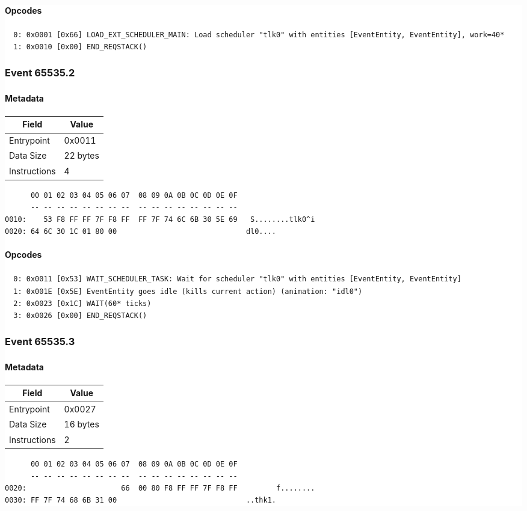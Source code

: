 #### Opcodes

```
  0: 0x0001 [0x66] LOAD_EXT_SCHEDULER_MAIN: Load scheduler "tlk0" with entities [EventEntity, EventEntity], work=40*
  1: 0x0010 [0x00] END_REQSTACK()
```

### Event 65535.2

#### Metadata

| Field        | Value    |
|--------------|----------|
| Entrypoint   | 0x0011   |
| Data Size    | 22 bytes |
| Instructions | 4        |

```
      00 01 02 03 04 05 06 07  08 09 0A 0B 0C 0D 0E 0F
      -- -- -- -- -- -- -- --  -- -- -- -- -- -- -- --
0010:    53 F8 FF FF 7F F8 FF  FF 7F 74 6C 6B 30 5E 69   S........tlk0^i
0020: 64 6C 30 1C 01 80 00                              dl0....         
```

#### Opcodes

```
  0: 0x0011 [0x53] WAIT_SCHEDULER_TASK: Wait for scheduler "tlk0" with entities [EventEntity, EventEntity]
  1: 0x001E [0x5E] EventEntity goes idle (kills current action) (animation: "idl0")
  2: 0x0023 [0x1C] WAIT(60* ticks)
  3: 0x0026 [0x00] END_REQSTACK()
```

### Event 65535.3

#### Metadata

| Field        | Value    |
|--------------|----------|
| Entrypoint   | 0x0027   |
| Data Size    | 16 bytes |
| Instructions | 2        |

```
      00 01 02 03 04 05 06 07  08 09 0A 0B 0C 0D 0E 0F
      -- -- -- -- -- -- -- --  -- -- -- -- -- -- -- --
0020:                      66  00 80 F8 FF FF 7F F8 FF         f........
0030: FF 7F 74 68 6B 31 00                              ..thk1.         
```
